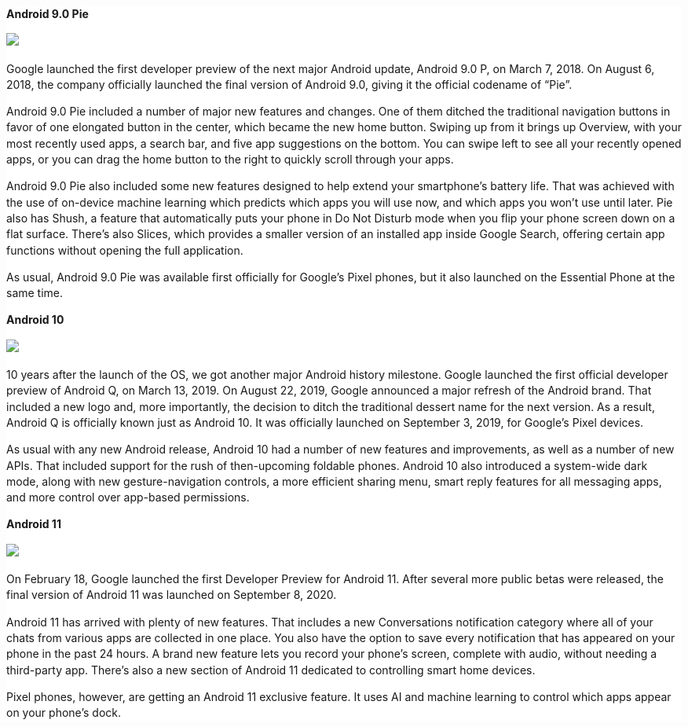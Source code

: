 **Android 9.0 Pie**

![](https://raw.githubusercontent.com/mastan511/MastanImages/master/Android-Pie.jpg)

Google launched the first developer preview of the next major Android update, Android 9.0 P, on March 7, 2018. On August 6, 2018, the company officially launched the final version of Android 9.0, giving it the official codename of “Pie”.


Android 9.0 Pie included a number of major new features and changes. One of them ditched the traditional navigation buttons in favor of one elongated button in the center, which became the new home button. Swiping up from it brings up Overview, with your most recently used apps, a search bar, and five app suggestions on the bottom. You can swipe left to see all your recently opened apps, or you can drag the home button to the right to quickly scroll through your apps.

Android 9.0 Pie also included some new features designed to help extend your smartphone’s battery life. That was achieved with the use of on-device machine learning which predicts which apps you will use now, and which apps you won’t use until later. Pie also has Shush, a feature that automatically puts your phone in Do Not Disturb mode when you flip your phone screen down on a flat surface. There’s also Slices, which provides a smaller version of an installed app inside Google Search, offering certain app functions without opening the full application.

As usual, Android 9.0 Pie was available first officially for Google’s Pixel phones, but it also launched on the Essential Phone at the same time.

**Android 10**

![](https://raw.githubusercontent.com/mastan511/MastanImages/master/android10.jpg)

10 years after the launch of the OS, we got another major Android history milestone. Google launched the first official developer preview of Android Q, on March 13, 2019. On August 22, 2019, Google announced a major refresh of the Android brand. That included a new logo and, more importantly, the decision to ditch the traditional dessert name for the next version. As a result, Android Q is officially known just as Android 10. It was officially launched on September 3, 2019, for Google’s Pixel devices.

As usual with any new Android release, Android 10 had a number of new features and improvements, as well as a number of new APIs. That included support for the rush of then-upcoming foldable phones. Android 10 also introduced a system-wide dark mode, along with new gesture-navigation controls, a more efficient sharing menu, smart reply features for all messaging apps, and more control over app-based permissions.

**Android 11**

![](https://raw.githubusercontent.com/mastan511/MastanImages/master/Android-11.jpg)

On February 18, Google launched the first Developer Preview for Android 11. After several more public betas were released, the final version of Android 11 was launched on September 8, 2020.

Android 11 has arrived with plenty of new features. That includes a new Conversations notification category where all of your chats from various apps are collected in one place. You also have the option to save every notification that has appeared on your phone in the past 24 hours. A brand new feature lets you record your phone’s screen, complete with audio, without needing a third-party app. There’s also a new section of Android 11 dedicated to controlling smart home devices.

Pixel phones, however, are getting an Android 11 exclusive feature. It uses AI and machine learning to control which apps appear on your phone’s dock.
